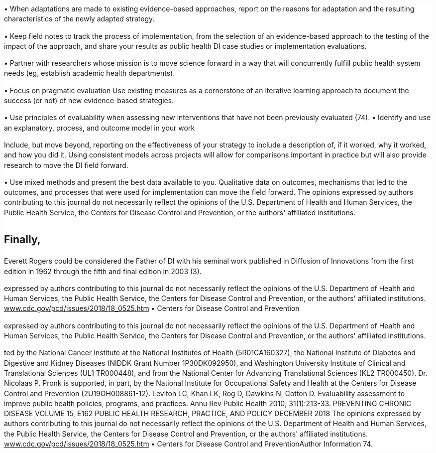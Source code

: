 • When adaptations are made to existing evidence-based approaches, report on the reasons for adaptation and the resulting characteristics of the newly adapted strategy.

• Keep field notes to track the process of implementation, from the selection of an evidence-based approach to the testing of the impact of the approach, and share your results as public health DI case studies or implementation evaluations.

• Partner with researchers whose mission is to move science forward in a way that will concurrently fulfill public health system needs (eg, establish academic health departments).

• Focus on pragmatic evaluation Use existing measures as a cornerstone of an iterative learning approach to document the success (or not) of new evidence-based strategies.

• Use principles of evaluability when assessing new interventions that have not been previously evaluated (74). • Identify and use an explanatory, process, and outcome model in your work

Include, but move beyond, reporting on the effectiveness of your strategy to include a description of, if it worked, why it worked, and how you did it. Using consistent models across projects will allow for comparisons important in practice but will also provide research to move the DI field forward.

• Use mixed methods and present the best data available to you. Qualitative data on outcomes, mechanisms that led to the outcomes, and processes that were used for implementation can move the field forward. The opinions expressed by authors contributing to this journal do not necessarily reflect the opinions of the U.S. Department of Health and Human Services, the Public Health Service, the Centers for Disease Control and Prevention, or the authors' affiliated institutions.

## Finally,
Everett Rogers could be considered the Father of DI with his seminal work published in Diffusion of Innovations from the first edition in 1962 through the fifth and final edition in 2003 (3).


expressed by authors contributing to this journal do not necessarily reflect the opinions of the U.S. Department of Health and Human Services, the Public Health Service, the Centers for Disease Control and Prevention, or the authors' affiliated institutions. www.cdc.gov/pcd/issues/2018/18_0525.htm • Centers for Disease Control and Prevention


expressed by authors contributing to this journal do not necessarily reflect the opinions of the U.S. Department of Health and Human Services, the Public Health Service, the Centers for Disease Control and Prevention, or the authors' affiliated institutions.


ted by the National Cancer Institute at the National Institutes of Health (5R01CA160327), the National Institute of Diabetes and Digestive and Kidney Diseases (NIDDK Grant Number 1P30DK092950), and Washington University Institute of Clinical and Translational Sciences (UL1 TR000448), and from the National Center for Advancing Translational Sciences (KL2 TR000450). Dr. Nicolaas P. Pronk is supported, in part, by the National Institute for Occupational Safety and Health at the Centers for Disease Control and Prevention (2U19OH008861-12). Leviton LC, Khan LK, Rog D, Dawkins N, Cotton D. Evaluability assessment to improve public health policies, programs, and practices. Annu Rev Public Health 2010; 31(1):213-33. PREVENTING CHRONIC DISEASE VOLUME 15, E162 PUBLIC HEALTH RESEARCH, PRACTICE, AND POLICY DECEMBER 2018 The opinions expressed by authors contributing to this journal do not necessarily reflect the opinions of the U.S. Department of Health and Human Services, the Public Health Service, the Centers for Disease Control and Prevention, or the authors' affiliated institutions. www.cdc.gov/pcd/issues/2018/18_0525.htm • Centers for Disease Control and PreventionAuthor Information 
74. 
